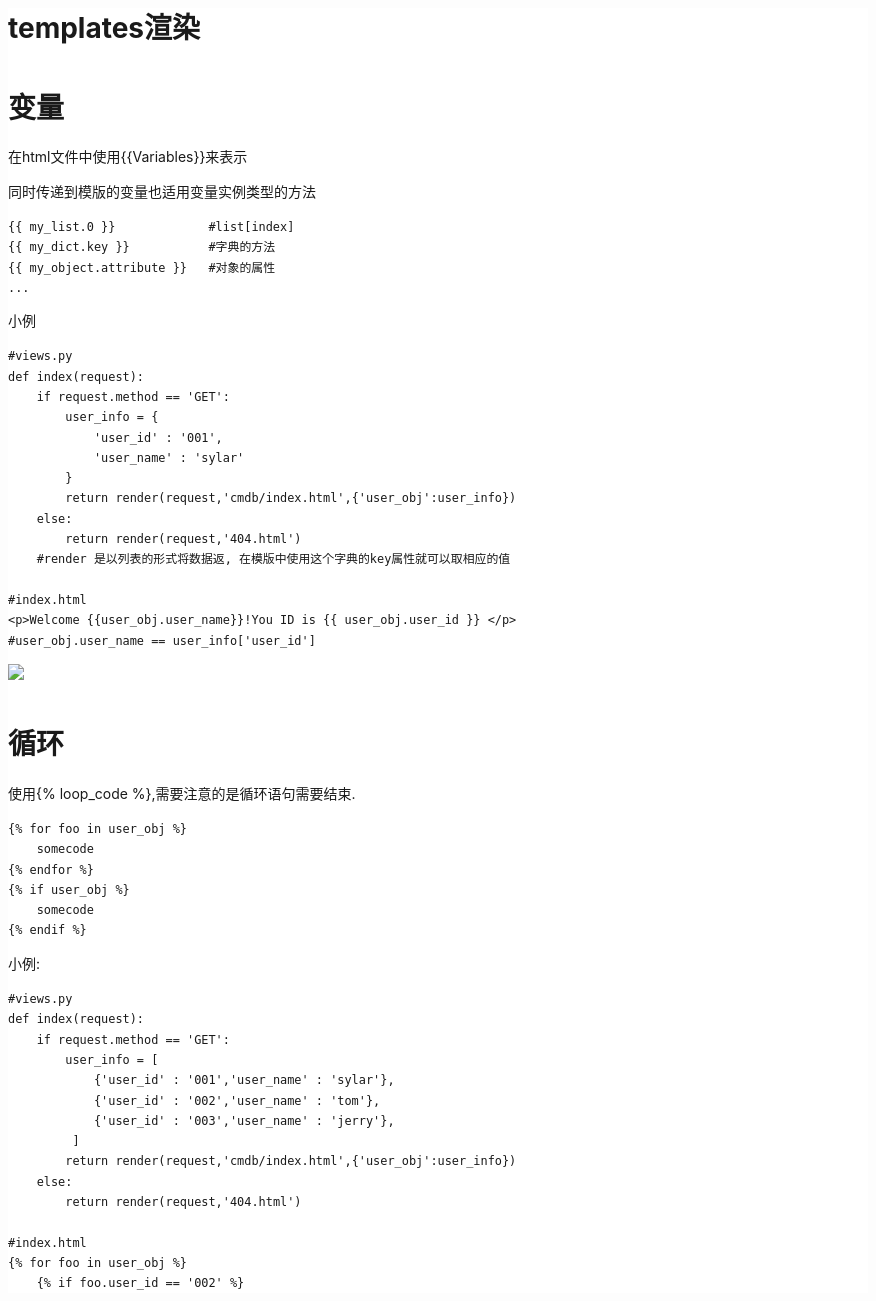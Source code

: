 templates渲染
===




变量
=====

在html文件中使用{{Variables}}来表示

同时传递到模版的变量也适用变量实例类型的方法
```
{{ my_list.0 }}				#list[index]
{{ my_dict.key }}  			#字典的方法
{{ my_object.attribute }} 	#对象的属性
...
```

小例
```
#views.py
def index(request):
    if request.method == 'GET':
        user_info = {
            'user_id' : '001',
            'user_name' : 'sylar'
        }
        return render(request,'cmdb/index.html',{'user_obj':user_info})
    else:
        return render(request,'404.html')
	#render 是以列表的形式将数据返, 在模版中使用这个字典的key属性就可以取相应的值
	
#index.html
<p>Welcome {{user_obj.user_name}}!You ID is {{ user_obj.user_id }} </p>
#user_obj.user_name == user_info['user_id']
```

![](http://7xread.com1.z0.glb.clouddn.com/5e4be66e-d883-4096-9c0a-42ca102979aa)

循环
=====
使用{% loop_code %},需要注意的是循环语句需要结束.
```
{% for foo in user_obj %}
	somecode
{% endfor %}
{% if user_obj %}
	somecode
{% endif %}
```

小例:
```
#views.py
def index(request):
    if request.method == 'GET':
        user_info = [
            {'user_id' : '001','user_name' : 'sylar'},
            {'user_id' : '002','user_name' : 'tom'},
            {'user_id' : '003','user_name' : 'jerry'},
         ]
        return render(request,'cmdb/index.html',{'user_obj':user_info})
    else:
        return render(request,'404.html')
	
#index.html
{% for foo in user_obj %}
    {% if foo.user_id == '002' %}
```